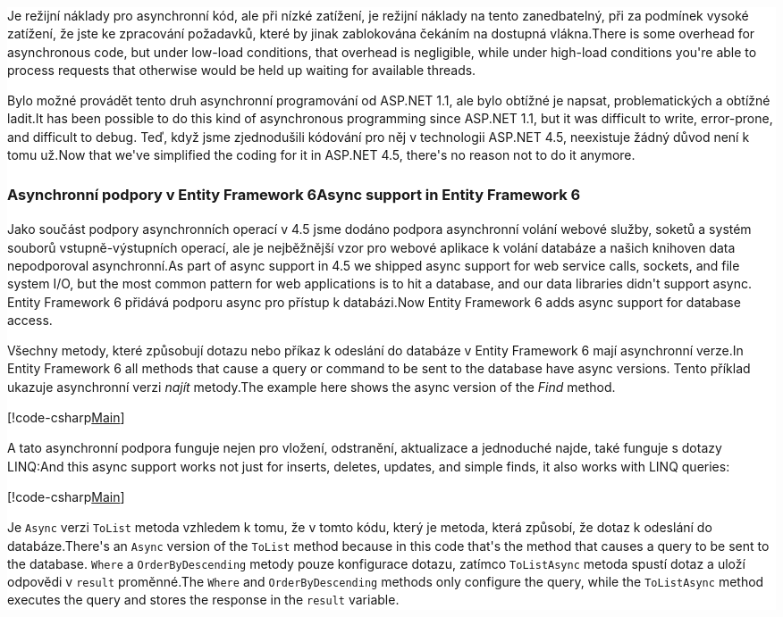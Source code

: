 <span data-ttu-id="9b9e0-185">Je režijní náklady pro asynchronní kód, ale při nízké zatížení, je režijní náklady na tento zanedbatelný, při za podmínek vysoké zatížení, že jste ke zpracování požadavků, které by jinak zablokována čekáním na dostupná vlákna.</span><span class="sxs-lookup"><span data-stu-id="9b9e0-185">There is some overhead for asynchronous code, but under low-load conditions, that overhead is negligible, while under high-load conditions you're able to process requests that otherwise would be held up waiting for available threads.</span></span>

<span data-ttu-id="9b9e0-186">Bylo možné provádět tento druh asynchronní programování od ASP.NET 1.1, ale bylo obtížné je napsat, problematických a obtížné ladit.</span><span class="sxs-lookup"><span data-stu-id="9b9e0-186">It has been possible to do this kind of asynchronous programming since ASP.NET 1.1, but it was difficult to write, error-prone, and difficult to debug.</span></span> <span data-ttu-id="9b9e0-187">Teď, když jsme zjednodušili kódování pro něj v technologii ASP.NET 4.5, neexistuje žádný důvod není k tomu už.</span><span class="sxs-lookup"><span data-stu-id="9b9e0-187">Now that we've simplified the coding for it in ASP.NET 4.5, there's no reason not to do it anymore.</span></span>

### <a name="async-support-in-entity-framework-6"></a><span data-ttu-id="9b9e0-188">Asynchronní podpory v Entity Framework 6</span><span class="sxs-lookup"><span data-stu-id="9b9e0-188">Async support in Entity Framework 6</span></span>

<span data-ttu-id="9b9e0-189">Jako součást podpory asynchronních operací v 4.5 jsme dodáno podpora asynchronní volání webové služby, soketů a systém souborů vstupně-výstupních operací, ale je nejběžnější vzor pro webové aplikace k volání databáze a našich knihoven data nepodporoval asynchronní.</span><span class="sxs-lookup"><span data-stu-id="9b9e0-189">As part of async support in 4.5 we shipped async support for web service calls, sockets, and file system I/O, but the most common pattern for web applications is to hit a database, and our data libraries didn't support async.</span></span> <span data-ttu-id="9b9e0-190">Entity Framework 6 přidává podporu async pro přístup k databázi.</span><span class="sxs-lookup"><span data-stu-id="9b9e0-190">Now Entity Framework 6 adds async support for database access.</span></span>

<span data-ttu-id="9b9e0-191">Všechny metody, které způsobují dotazu nebo příkaz k odeslání do databáze v Entity Framework 6 mají asynchronní verze.</span><span class="sxs-lookup"><span data-stu-id="9b9e0-191">In Entity Framework 6 all methods that cause a query or command to be sent to the database have async versions.</span></span> <span data-ttu-id="9b9e0-192">Tento příklad ukazuje asynchronní verzi *najít* metody.</span><span class="sxs-lookup"><span data-stu-id="9b9e0-192">The example here shows the async version of the *Find* method.</span></span>

[!code-csharp[Main](web-development-best-practices/samples/sample3.cs?highlight=8)]

<span data-ttu-id="9b9e0-193">A tato asynchronní podpora funguje nejen pro vložení, odstranění, aktualizace a jednoduché najde, také funguje s dotazy LINQ:</span><span class="sxs-lookup"><span data-stu-id="9b9e0-193">And this async support works not just for inserts, deletes, updates, and simple finds, it also works with LINQ queries:</span></span>

[!code-csharp[Main](web-development-best-practices/samples/sample4.cs?highlight=7,10)]

<span data-ttu-id="9b9e0-194">Je `Async` verzi `ToList` metoda vzhledem k tomu, že v tomto kódu, který je metoda, která způsobí, že dotaz k odeslání do databáze.</span><span class="sxs-lookup"><span data-stu-id="9b9e0-194">There's an `Async` version of the `ToList` method because in this code that's the method that causes a query to be sent to the database.</span></span> <span data-ttu-id="9b9e0-195">`Where` a `OrderByDescending` metody pouze konfigurace dotazu, zatímco `ToListAsync` metoda spustí dotaz a uloží odpovědi v `result` proměnné.</span><span class="sxs-lookup"><span data-stu-id="9b9e0-195">The `Where` and `OrderByDescending` methods only configure the query, while the `ToListAsync` method executes the query and stores the response in the `result` variable.</span></span>
